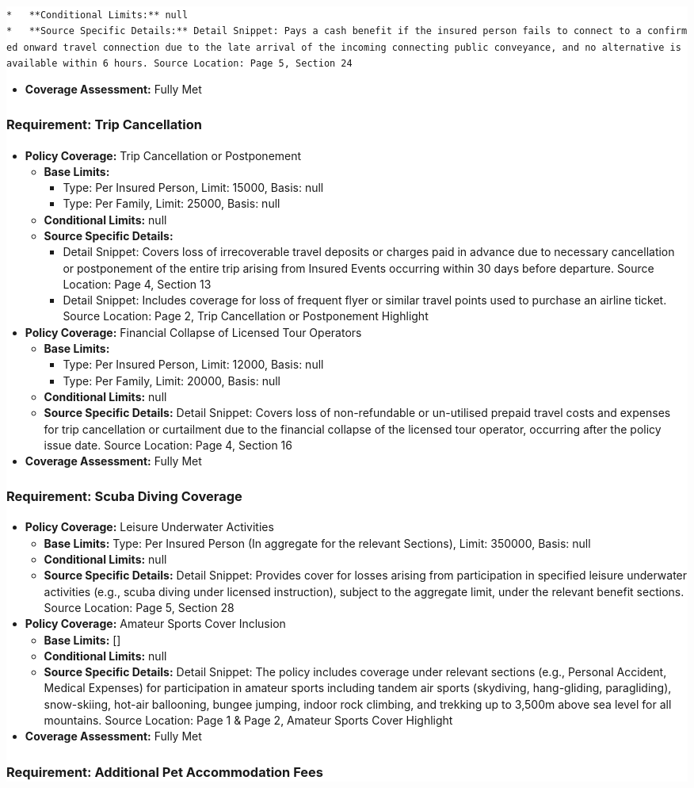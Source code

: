     *   **Conditional Limits:** null
    *   **Source Specific Details:** Detail Snippet: Pays a cash benefit if the insured person fails to connect to a confirmed onward travel connection due to the late arrival of the incoming connecting public conveyance, and no alternative is available within 6 hours. Source Location: Page 5, Section 24
*   **Coverage Assessment:** Fully Met

### Requirement: Trip Cancellation

*   **Policy Coverage:** Trip Cancellation or Postponement
    *   **Base Limits:**
        *   Type: Per Insured Person, Limit: 15000, Basis: null
        *   Type: Per Family, Limit: 25000, Basis: null
    *   **Conditional Limits:** null
    *   **Source Specific Details:**
        *   Detail Snippet: Covers loss of irrecoverable travel deposits or charges paid in advance due to necessary cancellation or postponement of the entire trip arising from Insured Events occurring within 30 days before departure. Source Location: Page 4, Section 13
        *   Detail Snippet: Includes coverage for loss of frequent flyer or similar travel points used to purchase an airline ticket. Source Location: Page 2, Trip Cancellation or Postponement Highlight
*   **Policy Coverage:** Financial Collapse of Licensed Tour Operators
    *   **Base Limits:**
        *   Type: Per Insured Person, Limit: 12000, Basis: null
        *   Type: Per Family, Limit: 20000, Basis: null
    *   **Conditional Limits:** null
    *   **Source Specific Details:** Detail Snippet: Covers loss of non-refundable or un-utilised prepaid travel costs and expenses for trip cancellation or curtailment due to the financial collapse of the licensed tour operator, occurring after the policy issue date. Source Location: Page 4, Section 16
*   **Coverage Assessment:** Fully Met

### Requirement: Scuba Diving Coverage

*   **Policy Coverage:** Leisure Underwater Activities
    *   **Base Limits:** Type: Per Insured Person (In aggregate for the relevant Sections), Limit: 350000, Basis: null
    *   **Conditional Limits:** null
    *   **Source Specific Details:** Detail Snippet: Provides cover for losses arising from participation in specified leisure underwater activities (e.g., scuba diving under licensed instruction), subject to the aggregate limit, under the relevant benefit sections. Source Location: Page 5, Section 28
*   **Policy Coverage:** Amateur Sports Cover Inclusion
    *   **Base Limits:** []
    *   **Conditional Limits:** null
    *   **Source Specific Details:** Detail Snippet: The policy includes coverage under relevant sections (e.g., Personal Accident, Medical Expenses) for participation in amateur sports including tandem air sports (skydiving, hang-gliding, paragliding), snow-skiing, hot-air ballooning, bungee jumping, indoor rock climbing, and trekking up to 3,500m above sea level for all mountains. Source Location: Page 1 & Page 2, Amateur Sports Cover Highlight
*   **Coverage Assessment:** Fully Met

### Requirement: Additional Pet Accommodation Fees
